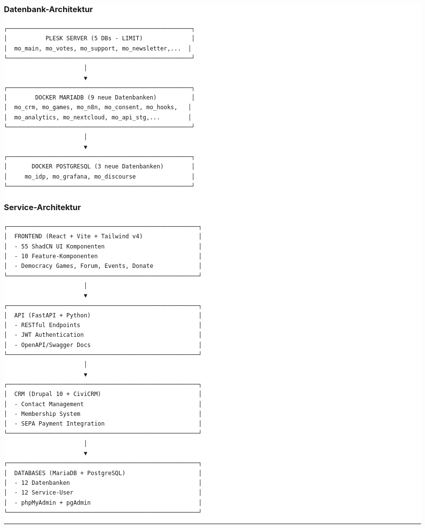 ### Datenbank-Architektur

```
┌─────────────────────────────────────────────────────┐
│           PLESK SERVER (5 DBs - LIMIT)              │
│  mo_main, mo_votes, mo_support, mo_newsletter,...  │
└─────────────────────────────────────────────────────┘
                       │
                       ▼
┌─────────────────────────────────────────────────────┐
│        DOCKER MARIADB (9 neue Datenbanken)          │
│  mo_crm, mo_games, mo_n8n, mo_consent, mo_hooks,   │
│  mo_analytics, mo_nextcloud, mo_api_stg,...        │
└─────────────────────────────────────────────────────┘
                       │
                       ▼
┌─────────────────────────────────────────────────────┐
│       DOCKER POSTGRESQL (3 neue Datenbanken)        │
│     mo_idp, mo_grafana, mo_discourse                │
└─────────────────────────────────────────────────────┘
```

### Service-Architektur

```
┌───────────────────────────────────────────────────────┐
│  FRONTEND (React + Vite + Tailwind v4)                │
│  - 55 ShadCN UI Komponenten                           │
│  - 10 Feature-Komponenten                             │
│  - Democracy Games, Forum, Events, Donate             │
└───────────────────────────────────────────────────────┘
                       │
                       ▼
┌───────────────────────────────────────────────────────┐
│  API (FastAPI + Python)                               │
│  - RESTful Endpoints                                  │
│  - JWT Authentication                                 │
│  - OpenAPI/Swagger Docs                               │
└───────────────────────────────────────────────────────┘
                       │
                       ▼
┌───────────────────────────────────────────────────────┐
│  CRM (Drupal 10 + CiviCRM)                            │
│  - Contact Management                                 │
│  - Membership System                                  │
│  - SEPA Payment Integration                           │
└───────────────────────────────────────────────────────┘
                       │
                       ▼
┌───────────────────────────────────────────────────────┐
│  DATABASES (MariaDB + PostgreSQL)                     │
│  - 12 Datenbanken                                     │
│  - 12 Service-User                                    │
│  - phpMyAdmin + pgAdmin                               │
└───────────────────────────────────────────────────────┘
```

---